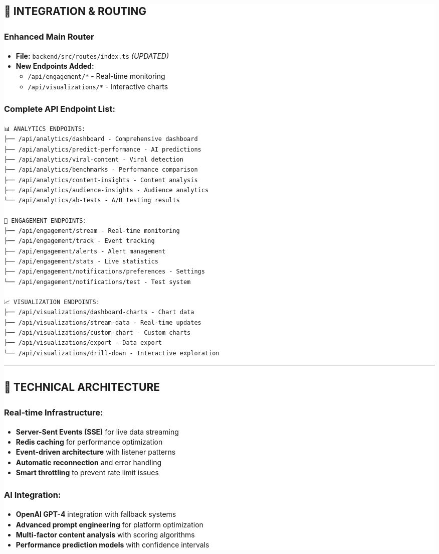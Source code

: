 
## 🌟 **INTEGRATION & ROUTING**

### **Enhanced Main Router**
- **File:** `backend/src/routes/index.ts` *(UPDATED)*
- **New Endpoints Added:**
  - `/api/engagement/*` - Real-time monitoring
  - `/api/visualizations/*` - Interactive charts

### **Complete API Endpoint List:**
```
📊 ANALYTICS ENDPOINTS:
├── /api/analytics/dashboard - Comprehensive dashboard
├── /api/analytics/predict-performance - AI predictions  
├── /api/analytics/viral-content - Viral detection
├── /api/analytics/benchmarks - Performance comparison
├── /api/analytics/content-insights - Content analysis
├── /api/analytics/audience-insights - Audience analytics
└── /api/analytics/ab-tests - A/B testing results

🔔 ENGAGEMENT ENDPOINTS:
├── /api/engagement/stream - Real-time monitoring
├── /api/engagement/track - Event tracking
├── /api/engagement/alerts - Alert management
├── /api/engagement/stats - Live statistics
├── /api/engagement/notifications/preferences - Settings
└── /api/engagement/notifications/test - Test system

📈 VISUALIZATION ENDPOINTS:
├── /api/visualizations/dashboard-charts - Chart data
├── /api/visualizations/stream-data - Real-time updates
├── /api/visualizations/custom-chart - Custom charts
├── /api/visualizations/export - Data export
└── /api/visualizations/drill-down - Interactive exploration
```

---

## 🔧 **TECHNICAL ARCHITECTURE**

### **Real-time Infrastructure:**
- **Server-Sent Events (SSE)** for live data streaming
- **Redis caching** for performance optimization
- **Event-driven architecture** with listener patterns
- **Automatic reconnection** and error handling
- **Smart throttling** to prevent rate limit issues

### **AI Integration:**
- **OpenAI GPT-4** integration with fallback systems
- **Advanced prompt engineering** for platform optimization
- **Multi-factor content analysis** with scoring algorithms
- **Performance prediction models** with confidence intervals
